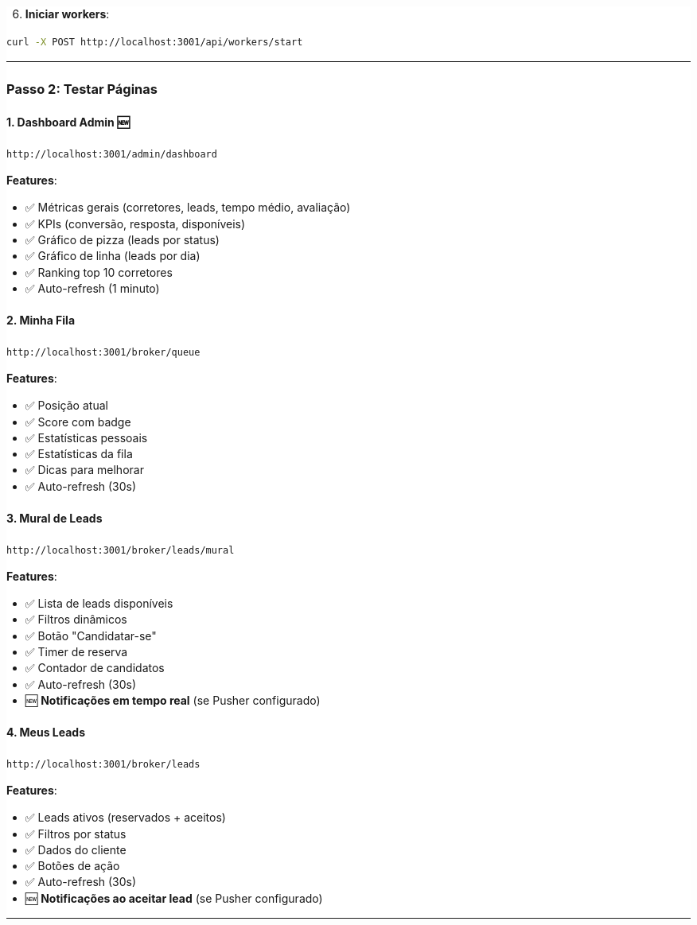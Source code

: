6. **Iniciar workers**:
```bash
curl -X POST http://localhost:3001/api/workers/start
```

---

### **Passo 2: Testar Páginas**

#### **1. Dashboard Admin** 🆕
```
http://localhost:3001/admin/dashboard
```

**Features**:
- ✅ Métricas gerais (corretores, leads, tempo médio, avaliação)
- ✅ KPIs (conversão, resposta, disponíveis)
- ✅ Gráfico de pizza (leads por status)
- ✅ Gráfico de linha (leads por dia)
- ✅ Ranking top 10 corretores
- ✅ Auto-refresh (1 minuto)

#### **2. Minha Fila**
```
http://localhost:3001/broker/queue
```

**Features**:
- ✅ Posição atual
- ✅ Score com badge
- ✅ Estatísticas pessoais
- ✅ Estatísticas da fila
- ✅ Dicas para melhorar
- ✅ Auto-refresh (30s)

#### **3. Mural de Leads**
```
http://localhost:3001/broker/leads/mural
```

**Features**:
- ✅ Lista de leads disponíveis
- ✅ Filtros dinâmicos
- ✅ Botão "Candidatar-se"
- ✅ Timer de reserva
- ✅ Contador de candidatos
- ✅ Auto-refresh (30s)
- 🆕 **Notificações em tempo real** (se Pusher configurado)

#### **4. Meus Leads**
```
http://localhost:3001/broker/leads
```

**Features**:
- ✅ Leads ativos (reservados + aceitos)
- ✅ Filtros por status
- ✅ Dados do cliente
- ✅ Botões de ação
- ✅ Auto-refresh (30s)
- 🆕 **Notificações ao aceitar lead** (se Pusher configurado)

---
